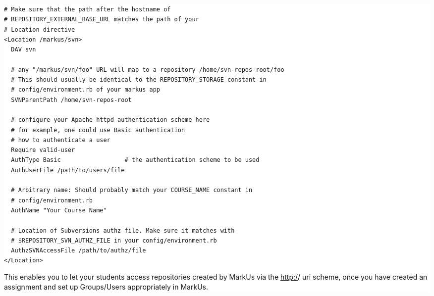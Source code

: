     # Make sure that the path after the hostname of
    # REPOSITORY_EXTERNAL_BASE_URL matches the path of your
    # Location directive
    <Location /markus/svn>
      DAV svn

      # any "/markus/svn/foo" URL will map to a repository /home/svn-repos-root/foo
      # This should usually be identical to the REPOSITORY_STORAGE constant in
      # config/environment.rb of your markus app
      SVNParentPath /home/svn-repos-root 

      # configure your Apache httpd authentication scheme here
      # for example, one could use Basic authentication
      # how to authenticate a user
      Require valid-user
      AuthType Basic                  # the authentication scheme to be used
      AuthUserFile /path/to/users/file  

      # Arbitrary name: Should probably match your COURSE_NAME constant in
      # config/environment.rb
      AuthName "Your Course Name"

      # Location of Subversions authz file. Make sure it matches with
      # $REPOSITORY_SVN_AUTHZ_FILE in your config/environment.rb
      AuthzSVNAccessFile /path/to/authz/file
    </Location>

This enables you to let your students access repositories created by MarkUs via the [http:/](http:/)/ uri scheme, once you have created an assignment and set up Groups/Users appropriately in MarkUs.
